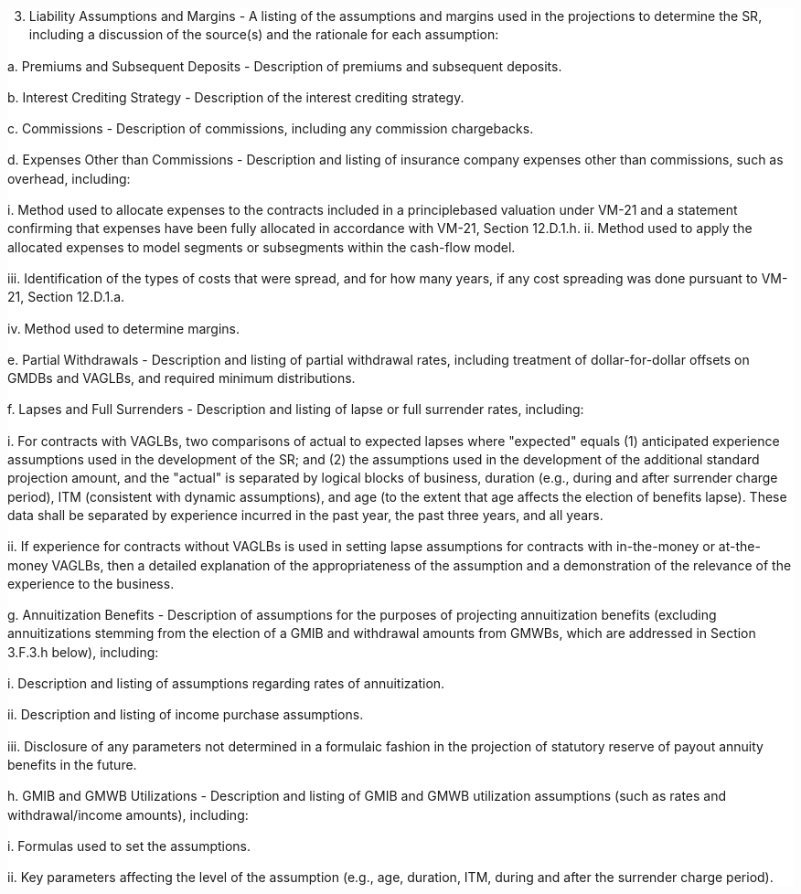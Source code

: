 3. Liability Assumptions and Margins - A listing of the assumptions and margins used in the projections to determine the SR, including a discussion of the source(s) and the rationale for each assumption:

a. Premiums and Subsequent Deposits - Description of premiums and subsequent deposits.

b. Interest Crediting Strategy - Description of the interest crediting strategy.

c. Commissions - Description of commissions, including any commission chargebacks.

d. Expenses Other than Commissions - Description and listing of insurance company expenses other than commissions, such as overhead, including:

i. Method used to allocate expenses to the contracts included in a principlebased valuation under VM-21 and a statement confirming that expenses have been fully allocated in accordance with VM-21, Section 12.D.1.h.
ii. Method used to apply the allocated expenses to model segments or subsegments within the cash-flow model.

iii. Identification of the types of costs that were spread, and for how many years, if any cost spreading was done pursuant to VM-21, Section 12.D.1.a.

iv. Method used to determine margins.

e. Partial Withdrawals - Description and listing of partial withdrawal rates, including treatment of dollar-for-dollar offsets on GMDBs and VAGLBs, and required minimum distributions.

f. Lapses and Full Surrenders - Description and listing of lapse or full surrender rates, including:

i. For contracts with VAGLBs, two comparisons of actual to expected lapses where "expected" equals (1) anticipated experience assumptions used in the development of the SR; and (2) the assumptions used in the development of the additional standard projection amount, and the "actual" is separated by logical blocks of business, duration (e.g., during and after surrender charge period), ITM (consistent with dynamic assumptions), and age (to the extent that age affects the election of benefits lapse). These data shall be separated by experience incurred in the past year, the past three years, and all years.

ii. If experience for contracts without VAGLBs is used in setting lapse assumptions for contracts with in-the-money or at-the-money VAGLBs, then a detailed explanation of the appropriateness of the assumption and a demonstration of the relevance of the experience to the business.

g. Annuitization Benefits - Description of assumptions for the purposes of projecting annuitization benefits (excluding annuitizations stemming from the election of a GMIB and withdrawal amounts from GMWBs, which are addressed in Section 3.F.3.h below), including:

i. Description and listing of assumptions regarding rates of annuitization.

ii. Description and listing of income purchase assumptions.

iii. Disclosure of any parameters not determined in a formulaic fashion in the projection of statutory reserve of payout annuity benefits in the future.

h. GMIB and GMWB Utilizations - Description and listing of GMIB and GMWB utilization assumptions (such as rates and withdrawal/income amounts), including:

i. Formulas used to set the assumptions.

ii. Key parameters affecting the level of the assumption (e.g., age, duration, ITM, during and after the surrender charge period).
